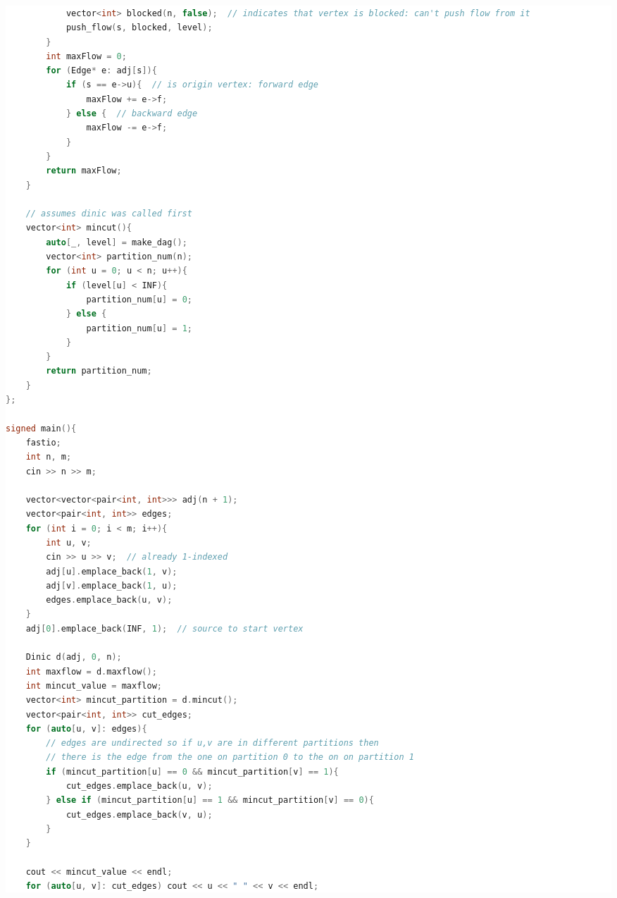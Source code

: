 ```c++
            vector<int> blocked(n, false);  // indicates that vertex is blocked: can't push flow from it
            push_flow(s, blocked, level);
        }
        int maxFlow = 0;
        for (Edge* e: adj[s]){
            if (s == e->u){  // is origin vertex: forward edge
                maxFlow += e->f;
            } else {  // backward edge
                maxFlow -= e->f; 
            }
        }
        return maxFlow;
    }

    // assumes dinic was called first
    vector<int> mincut(){
        auto[_, level] = make_dag();
        vector<int> partition_num(n);
        for (int u = 0; u < n; u++){
            if (level[u] < INF){
                partition_num[u] = 0;
            } else {
                partition_num[u] = 1;
            }
        }
        return partition_num;
    }
};

signed main(){
	fastio;
    int n, m;
    cin >> n >> m;

    vector<vector<pair<int, int>>> adj(n + 1);
    vector<pair<int, int>> edges;
    for (int i = 0; i < m; i++){
        int u, v;
        cin >> u >> v;  // already 1-indexed
        adj[u].emplace_back(1, v);
        adj[v].emplace_back(1, u);
        edges.emplace_back(u, v);
    }
    adj[0].emplace_back(INF, 1);  // source to start vertex

    Dinic d(adj, 0, n);
    int maxflow = d.maxflow();
    int mincut_value = maxflow;
    vector<int> mincut_partition = d.mincut();
    vector<pair<int, int>> cut_edges;
    for (auto[u, v]: edges){
        // edges are undirected so if u,v are in different partitions then
        // there is the edge from the one on partition 0 to the on on partition 1
        if (mincut_partition[u] == 0 && mincut_partition[v] == 1){
            cut_edges.emplace_back(u, v);
        } else if (mincut_partition[u] == 1 && mincut_partition[v] == 0){
            cut_edges.emplace_back(v, u);
        }
    }

    cout << mincut_value << endl;
    for (auto[u, v]: cut_edges) cout << u << " " << v << endl;
```